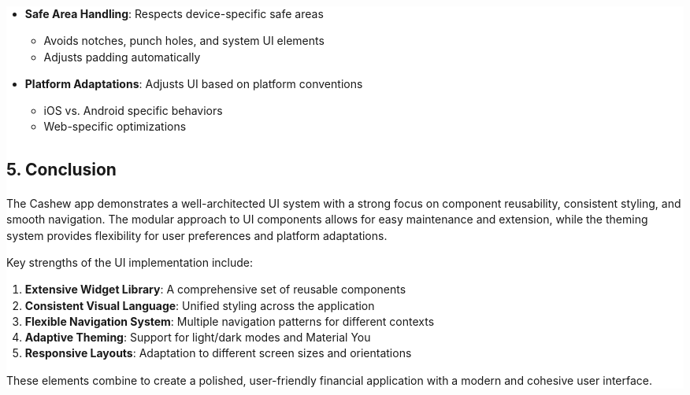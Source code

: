 - **Safe Area Handling**: Respects device-specific safe areas
  - Avoids notches, punch holes, and system UI elements
  - Adjusts padding automatically

- **Platform Adaptations**: Adjusts UI based on platform conventions
  - iOS vs. Android specific behaviors
  - Web-specific optimizations

## 5. Conclusion

The Cashew app demonstrates a well-architected UI system with a strong focus on component reusability, consistent styling, and smooth navigation. The modular approach to UI components allows for easy maintenance and extension, while the theming system provides flexibility for user preferences and platform adaptations.

Key strengths of the UI implementation include:

1. **Extensive Widget Library**: A comprehensive set of reusable components
2. **Consistent Visual Language**: Unified styling across the application
3. **Flexible Navigation System**: Multiple navigation patterns for different contexts
4. **Adaptive Theming**: Support for light/dark modes and Material You
5. **Responsive Layouts**: Adaptation to different screen sizes and orientations

These elements combine to create a polished, user-friendly financial application with a modern and cohesive user interface.